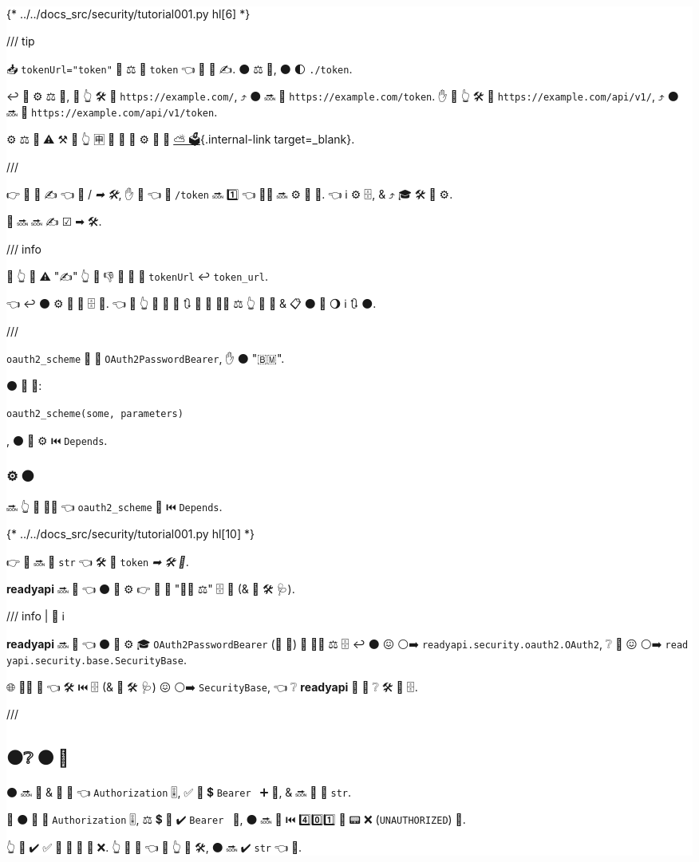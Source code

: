 {* ../../docs_src/security/tutorial001.py hl[6] *}

/// tip

📥 `tokenUrl="token"` 🔗 ⚖ 📛 `token` 👈 👥 🚫 ✍. ⚫️ ⚖ 📛, ⚫️ 🌓 `./token`.

↩️ 👥 ⚙️ ⚖ 📛, 🚥 👆 🛠️ 🔎 `https://example.com/`, ⤴️ ⚫️ 🔜 🔗 `https://example.com/token`. ✋️ 🚥 👆 🛠️ 🔎 `https://example.com/api/v1/`, ⤴️ ⚫️ 🔜 🔗 `https://example.com/api/v1/token`.

⚙️ ⚖ 📛 ⚠ ⚒ 💭 👆 🈸 🚧 👷 🏧 ⚙️ 💼 💖 [⛅ 🗳](../../advanced/behind-a-proxy.md){.internal-link target=_blank}.

///

👉 🔢 🚫 ✍ 👈 🔗 / *➡ 🛠️*, ✋️ 📣 👈 📛 `/token` 🔜 1️⃣ 👈 👩‍💻 🔜 ⚙️ 🤚 🤝. 👈 ℹ ⚙️ 🗄, &amp; ⤴️ 🎓 🛠️ 🧾 ⚙️.

👥 🔜 🔜 ✍ ☑ ➡ 🛠️.

/// info

🚥 👆 📶 ⚠ "✍" 👆 💪 👎 👗 🔢 📛 `tokenUrl` ↩️ `token_url`.

👈 ↩️ ⚫️ ⚙️ 🎏 📛 🗄 🔌. 👈 🚥 👆 💪 🔬 🌅 🔃 🙆 👫 💂‍♂ ⚖ 👆 💪 📁 &amp; 📋 ⚫️ 🔎 🌖 ℹ 🔃 ⚫️.

///

`oauth2_scheme` 🔢 👐 `OAuth2PasswordBearer`, ✋️ ⚫️ "🇧🇲".

⚫️ 💪 🤙:

```Python
oauth2_scheme(some, parameters)
```

, ⚫️ 💪 ⚙️ ⏮️ `Depends`.

### ⚙️ ⚫️

🔜 👆 💪 🚶‍♀️ 👈 `oauth2_scheme` 🔗 ⏮️ `Depends`.

{* ../../docs_src/security/tutorial001.py hl[10] *}

👉 🔗 🔜 🚚 `str` 👈 🛠️ 🔢 `token` *➡ 🛠️ 🔢*.

**readyapi** 🔜 💭 👈 ⚫️ 💪 ⚙️ 👉 🔗 🔬 "💂‍♂ ⚖" 🗄 🔗 (&amp; 🏧 🛠️ 🩺).

/// info | 📡 ℹ

**readyapi** 🔜 💭 👈 ⚫️ 💪 ⚙️ 🎓 `OAuth2PasswordBearer` (📣 🔗) 🔬 💂‍♂ ⚖ 🗄 ↩️ ⚫️ 😖 ⚪️➡️ `readyapi.security.oauth2.OAuth2`, ❔ 🔄 😖 ⚪️➡️ `readyapi.security.base.SecurityBase`.

🌐 💂‍♂ 🚙 👈 🛠️ ⏮️ 🗄 (&amp; 🏧 🛠️ 🩺) 😖 ⚪️➡️ `SecurityBase`, 👈 ❔ **readyapi** 💪 💭 ❔ 🛠️ 👫 🗄.

///

## ⚫️❔ ⚫️ 🔨

⚫️ 🔜 🚶 &amp; 👀 📨 👈 `Authorization` 🎚, ✅ 🚥 💲 `Bearer ` ➕ 🤝, &amp; 🔜 📨 🤝 `str`.

🚥 ⚫️ 🚫 👀 `Authorization` 🎚, ⚖️ 💲 🚫 ✔️ `Bearer ` 🤝, ⚫️ 🔜 📨 ⏮️ 4️⃣0️⃣1️⃣ 👔 📟 ❌ (`UNAUTHORIZED`) 🔗.

👆 🚫 ✔️ ✅ 🚥 🤝 🔀 📨 ❌. 👆 💪 💭 👈 🚥 👆 🔢 🛠️, ⚫️ 🔜 ✔️ `str` 👈 🤝.
